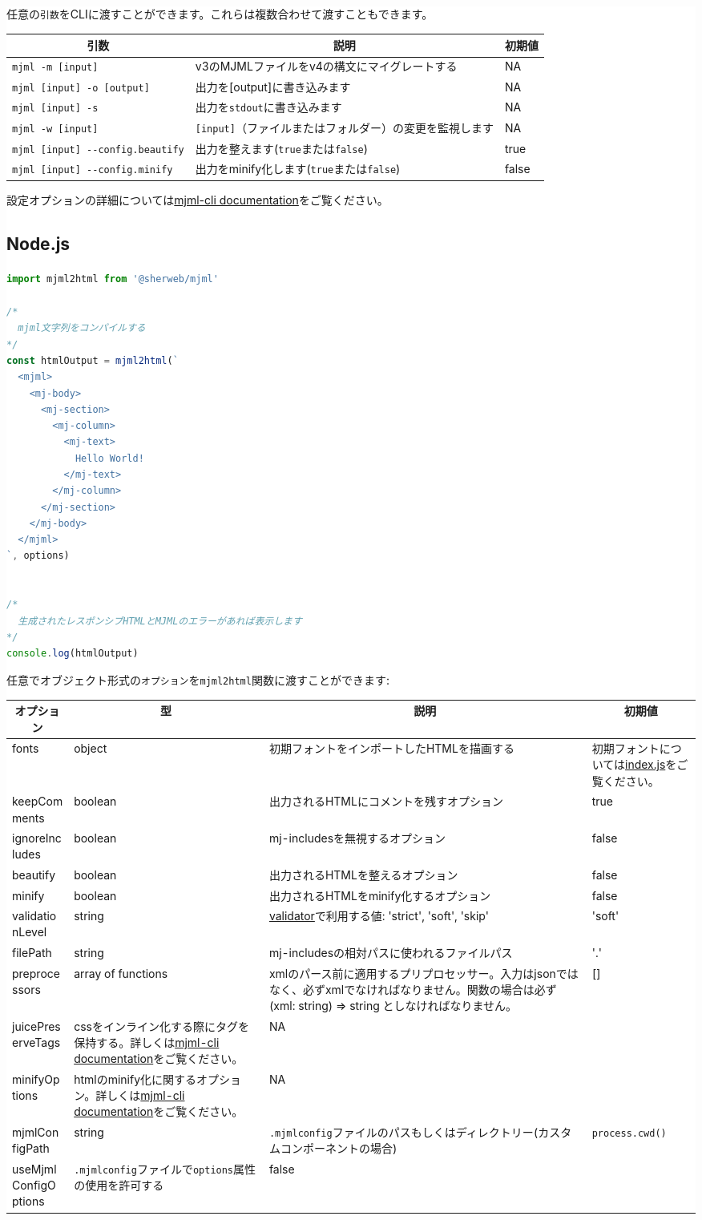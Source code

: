 任意の`引数`をCLIに渡すことができます。これらは複数合わせて渡すこともできます。

引数 | 説明 | 初期値
---------|--------|--------------
`mjml -m [input]` | v3のMJMLファイルをv4の構文にマイグレートする | NA
`mjml [input] -o [output]` | 出力を[output]に書き込みます | NA
`mjml [input] -s` | 出力を`stdout`に書き込みます | NA
`mjml -w [input]` | `[input]`（ファイルまたはフォルダー）の変更を監視します | NA
`mjml [input] --config.beautify` | 出力を整えます(`true`または`false`) | true
`mjml [input] --config.minify` | 出力をminify化します(`true`または`false`) | false

設定オプションの詳細については[mjml-cli documentation](https://github.com/mjmlio/mjml/blob/master/packages/mjml-cli/README.md)をご覧ください。

## Node.js

```javascript
import mjml2html from '@sherweb/mjml'

/*
  mjml文字列をコンパイルする
*/
const htmlOutput = mjml2html(`
  <mjml>
    <mj-body>
      <mj-section>
        <mj-column>
          <mj-text>
            Hello World!
          </mj-text>
        </mj-column>
      </mj-section>
    </mj-body>
  </mjml>
`, options)


/*
  生成されたレスポンシブHTMLとMJMLのエラーがあれば表示します
*/
console.log(htmlOutput)
```

任意でオブジェクト形式の`オプション`を`mjml2html`関数に渡すことができます:

オプション   | 型   | 説明  | 初期値
-------------|--------|--------------|---------------
fonts  | object | 初期フォントをインポートしたHTMLを描画する | 初期フォントについては[index.js](https://github.com/mjmlio/mjml/blob/master/packages/mjml-core/src/index.js#L100-L108)をご覧ください。
keepComments | boolean | 出力されるHTMLにコメントを残すオプション | true
ignoreIncludes | boolean | mj-includesを無視するオプション | false
beautify | boolean | 出力されるHTMLを整えるオプション | false
minify | boolean | 出力されるHTMLをminify化するオプション | false
validationLevel | string | [validator](https://github.com/mjmlio/mjml/tree/master/packages/mjml-validator#validating-mjml)で利用する値: 'strict', 'soft', 'skip'  | 'soft'
filePath | string | mj-includesの相対パスに使われるファイルパス | '.'
preprocessors | array of functions | xmlのパース前に適用するプリプロセッサー。入力はjsonではなく、必ずxmlでなければなりません。関数の場合は必ず (xml: string) => string としなければなりません。 | []
juicePreserveTags | cssをインライン化する際にタグを保持する。詳しくは[mjml-cli documentation](https://github.com/mjmlio/mjml/blob/master/packages/mjml-cli/README.md)をご覧ください。 | NA
minifyOptions | htmlのminify化に関するオプション。詳しくは[mjml-cli documentation](https://github.com/mjmlio/mjml/blob/master/packages/mjml-cli/README.md)をご覧ください。 | NA
mjmlConfigPath | string | `.mjmlconfig`ファイルのパスもしくはディレクトリー(カスタムコンポーネントの場合) | `process.cwd()`
useMjmlConfigOptions | `.mjmlconfig`ファイルで`options`属性の使用を許可する | false
